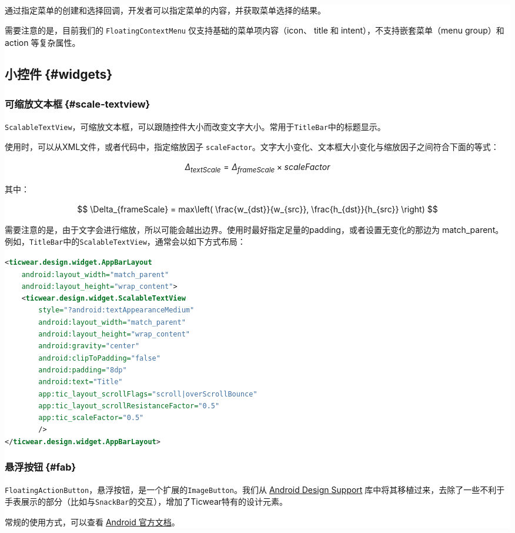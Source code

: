 通过指定菜单的创建和选择回调，开发者可以指定菜单的内容，并获取菜单选择的结果。

需要注意的是，目前我们的 `FloatingContextMenu` 仅支持基础的菜单项内容（icon、 title 和 intent），不支持嵌套菜单（menu group）和 action 等复杂属性。


## <a name="widgets"></a>小控件 {#widgets}

### <a name="scale-textview"></a>可缩放文本框 {#scale-textview}

`ScalableTextView`，可缩放文本框，可以跟随控件大小而改变文字大小。常用于`TitleBar`中的标题显示。

使用时，可以从XML文件，或者代码中，指定缩放因子 `scaleFactor`。文字大小变化、文本框大小变化与缩放因子之间符合下面的等式：

$$
\Delta_{textScale} = \Delta_{frameScale} \times scaleFactor
$$

其中：

$$
\Delta_{frameScale} = max\left(
    \frac{w_{dst}}{w_{src}},
    \frac{h_{dst}}{h_{src}}
\right)
$$

需要注意的是，由于文字会进行缩放，所以可能会越出边界。使用时最好指定足量的padding，或者设置无变化的那边为 match_parent。例如，`TitleBar`中的`ScalableTextView`，通常会以如下方式布局：

``` xml
<ticwear.design.widget.AppBarLayout
    android:layout_width="match_parent"
    android:layout_height="wrap_content">
    <ticwear.design.widget.ScalableTextView
        style="?android:textAppearanceMedium"
        android:layout_width="match_parent"
        android:layout_height="wrap_content"
        android:gravity="center"
        android:clipToPadding="false"
        android:padding="8dp"
        android:text="Title"
        app:tic_layout_scrollFlags="scroll|overScrollBounce"
        app:tic_layout_scrollResistanceFactor="0.5"
        app:tic_scaleFactor="0.5"
        />
</ticwear.design.widget.AppBarLayout>
```

### <a name="fab"></a>悬浮按钮 {#fab}

`FloatingActionButton`，悬浮按钮，是一个扩展的`ImageButton`。我们从 [Android Design Support][google-design-support] 库中将其移植过来，去除了一些不利于手表展示的部分（比如与`SnackBar`的交互），增加了Ticwear特有的设计元素。

常规的使用方式，可以查看 [Android 官方文档][android-fab]。


[ticwear-design]: http://developer.ticwear.com/doc/guideline
[google-design-support]: http://android-developers.blogspot.hk/2015/05/android-design-support-library.html
[android-settings]: http://developer.android.com/guide/topics/ui/settings.html
[android-alert-dialog]: http://developer.android.com/reference/android/app/AlertDialog.html
[android-fab]: http://developer.android.com/reference/android/support/design/widget/FloatingActionButton.html
[recycler-view]: http://developer.android.com/reference/android/support/v7/widget/RecyclerView.html
[simple-adapter]: http://developer.android.com/reference/android/widget/SimpleAdapter.html
[android-numberpicker]: http://developer.android.com/reference/android/widget/NumberPicker.html
[android-timepicker]: http://developer.android.com/reference/android/widget/TimePicker.html
[android-datepicker]: http://developer.android.com/reference/android/widget/DatePicker.html
[android-progressbar]: http://developer.android.com/intl/zh-cn/reference/android/widget/ProgressBar.html
[android-FloatingContextMenu]: https://developer.android.com/guide/topics/ui/menus.html#FloatingContextMenu
[android-menu-resource]: https://developer.android.com/guide/topics/resources/menu-resource.html